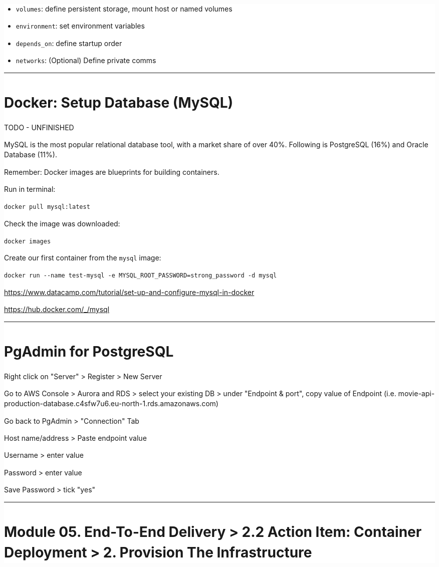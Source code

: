  - `volumes`: define persistent storage, mount host or named volumes

 - `environment`: set environment variables

 - `depends_on`: define startup order

 - `networks`: (Optional) Define private comms

-------------------------------------------------------

# Docker: Setup Database (MySQL)

TODO - UNFINISHED

MySQL is the most popular relational database tool, with a market share of over 40%. Following is PostgreSQL (16%) and Oracle Database (11%).

Remember: Docker images are blueprints for building containers.

Run in terminal: 

`docker pull mysql:latest`

Check the image was downloaded:

`docker images`

Create our first container from the `mysql` image:

`docker run --name test-mysql -e MYSQL_ROOT_PASSWORD=strong_password -d mysql`

https://www.datacamp.com/tutorial/set-up-and-configure-mysql-in-docker

https://hub.docker.com/_/mysql

-------------------------------------------------------

# PgAdmin for PostgreSQL

Right click on "Server" > Register > New Server

Go to AWS Console > Aurora and RDS > select your existing DB > under "Endpoint & port", copy value of Endpoint (i.e. movie-api-production-database.c4sfw7u6.eu-north-1.rds.amazonaws.com)

Go back to PgAdmin > "Connection" Tab 

  Host name/address > Paste endpoint value

  Username > enter value
  
  Password > enter value
  
  Save Password > tick "yes"

-------------------------------------------------------

# Module 05. End-To-End Delivery > 2.2  Action Item: Container Deployment > 2. Provision The Infrastructure
